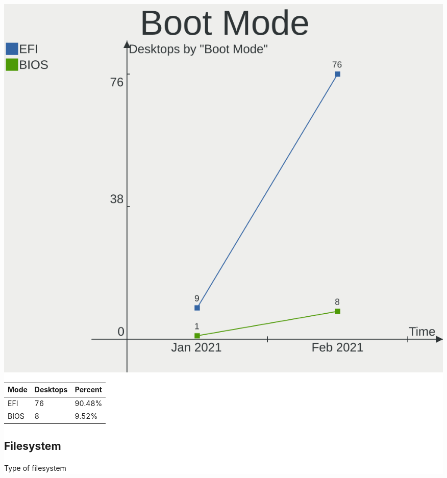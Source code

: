 ![Boot Mode](./images/line_chart_bsd/os_boot_mode.svg)

| Mode | Desktops | Percent |
|------|----------|---------|
| EFI  | 76       | 90.48%  |
| BIOS | 8        | 9.52%   |

Filesystem
----------

Type of filesystem
